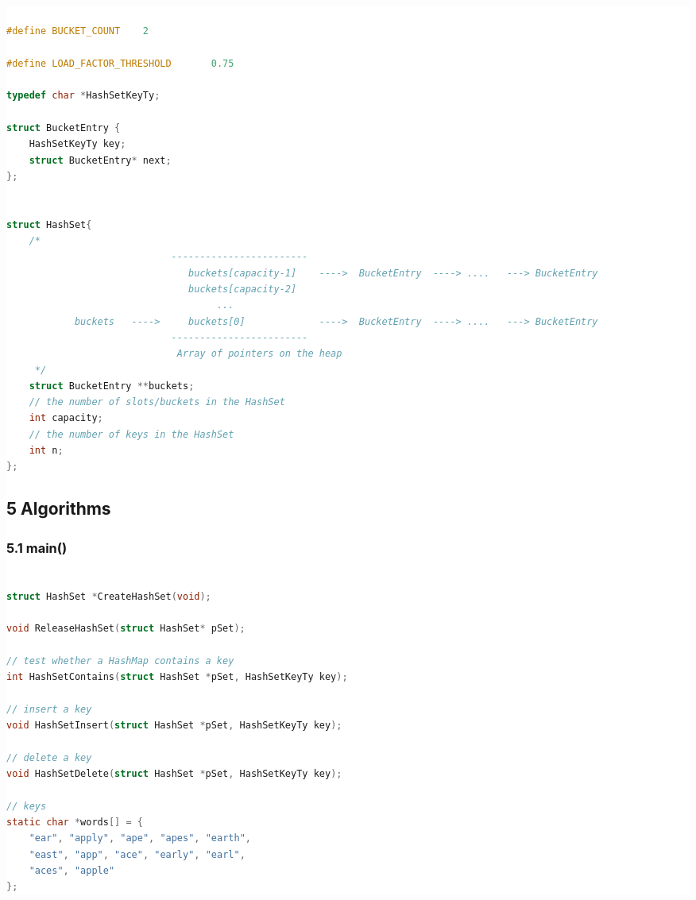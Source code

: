 ```C

#define BUCKET_COUNT    2

#define LOAD_FACTOR_THRESHOLD       0.75

typedef char *HashSetKeyTy;

struct BucketEntry {
    HashSetKeyTy key;
    struct BucketEntry* next;
};


struct HashSet{
    /*
                             ------------------------
                                buckets[capacity-1]    ---->  BucketEntry  ----> ....   ---> BucketEntry
                                buckets[capacity-2]
                                     ...
            buckets   ---->     buckets[0]             ---->  BucketEntry  ----> ....   ---> BucketEntry 
                             ------------------------
                              Array of pointers on the heap
     */
    struct BucketEntry **buckets;
    // the number of slots/buckets in the HashSet
    int capacity;
    // the number of keys in the HashSet
    int n;
};

```


## 5 Algorithms




### 5.1 main()



```C

struct HashSet *CreateHashSet(void);

void ReleaseHashSet(struct HashSet* pSet);

// test whether a HashMap contains a key
int HashSetContains(struct HashSet *pSet, HashSetKeyTy key);

// insert a key
void HashSetInsert(struct HashSet *pSet, HashSetKeyTy key);

// delete a key
void HashSetDelete(struct HashSet *pSet, HashSetKeyTy key);

// keys
static char *words[] = { 
    "ear", "apply", "ape", "apes", "earth", 
    "east", "app", "ace", "early", "earl", 
    "aces", "apple"
};
```